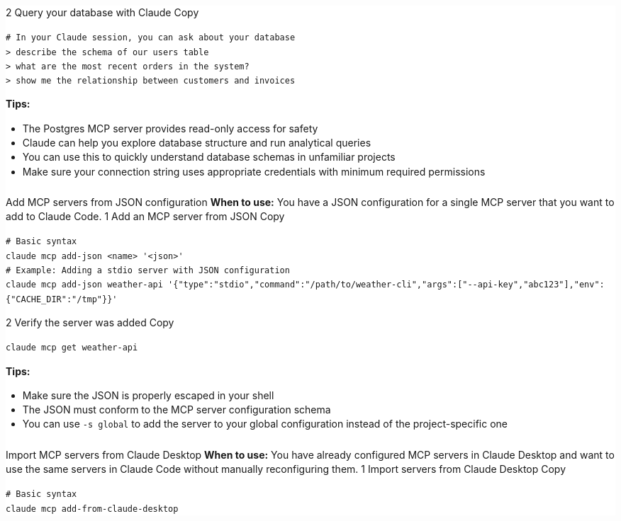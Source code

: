2
Query your database with Claude
Copy
```
# In your Claude session, you can ask about your database
> describe the schema of our users table
> what are the most recent orders in the system?
> show me the relationship between customers and invoices

```

**Tips:**
  * The Postgres MCP server provides read-only access for safety
  * Claude can help you explore database structure and run analytical queries
  * You can use this to quickly understand database schemas in unfamiliar projects
  * Make sure your connection string uses appropriate credentials with minimum required permissions


### 
[​](https://docs.anthropic.com/en/docs/claude-code/tutorials#add-mcp-servers-from-json-configuration)
Add MCP servers from JSON configuration
**When to use:** You have a JSON configuration for a single MCP server that you want to add to Claude Code.
1
Add an MCP server from JSON
Copy
```
# Basic syntax
claude mcp add-json <name> '<json>'
# Example: Adding a stdio server with JSON configuration
claude mcp add-json weather-api '{"type":"stdio","command":"/path/to/weather-cli","args":["--api-key","abc123"],"env":{"CACHE_DIR":"/tmp"}}'

```

2
Verify the server was added
Copy
```
claude mcp get weather-api

```

**Tips:**
  * Make sure the JSON is properly escaped in your shell
  * The JSON must conform to the MCP server configuration schema
  * You can use `-s global` to add the server to your global configuration instead of the project-specific one


### 
[​](https://docs.anthropic.com/en/docs/claude-code/tutorials#import-mcp-servers-from-claude-desktop)
Import MCP servers from Claude Desktop
**When to use:** You have already configured MCP servers in Claude Desktop and want to use the same servers in Claude Code without manually reconfiguring them.
1
Import servers from Claude Desktop
Copy
```
# Basic syntax 
claude mcp add-from-claude-desktop 

```
